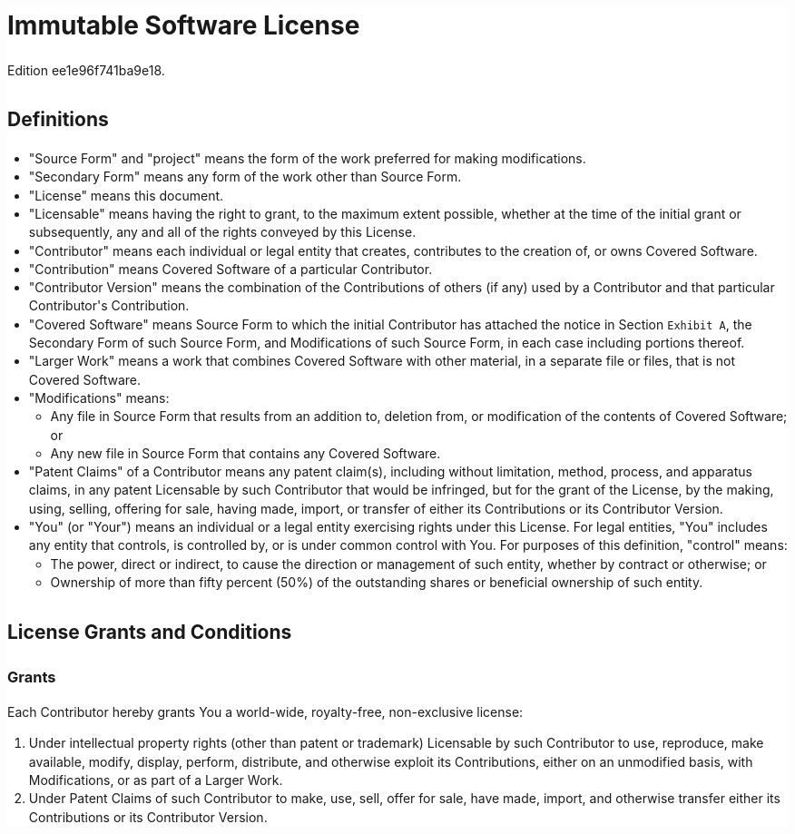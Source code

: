 # Immutable Software License

Edition ee1e96f741ba9e18.

## Definitions

- "Source Form" and "project" means the form of the work preferred for making
  modifications.
- "Secondary Form" means any form of the work other than Source Form.
- "License" means this document.
- "Licensable" means having the right to grant, to the maximum extent possible,
  whether at the time of the initial grant or subsequently, any and all of the
  rights conveyed by this License.
- "Contributor" means each individual or legal entity that creates, contributes
  to the creation of, or owns Covered Software.
- "Contribution" means Covered Software of a particular Contributor.
- "Contributor Version" means the combination of the Contributions of others (if
  any) used by a Contributor and that particular Contributor's Contribution.
- "Covered Software" means Source Form to which the initial Contributor has
  attached the notice in Section `Exhibit A`, the Secondary Form of such Source
  Form, and Modifications of such Source Form, in each case including portions
  thereof.
- "Larger Work" means a work that combines Covered Software with other material,
  in a separate file or files, that is not Covered Software.
- "Modifications" means:
  - Any file in Source Form that results from an addition to, deletion from, or
    modification of the contents of Covered Software; or
  - Any new file in Source Form that contains any Covered Software.
- "Patent Claims" of a Contributor means any patent claim(s), including without
  limitation, method, process, and apparatus claims, in any patent Licensable by
  such Contributor that would be infringed, but for the grant of the License, by
  the making, using, selling, offering for sale, having made, import, or
  transfer of either its Contributions or its Contributor Version.
- "You" (or "Your") means an individual or a legal entity exercising rights
  under this License. For legal entities, "You" includes any entity that
  controls, is controlled by, or is under common control with You. For purposes
  of this definition, "control" means:
  - The power, direct or indirect, to cause the direction or management of such
    entity, whether by contract or otherwise; or
  - Ownership of more than fifty percent (50%) of the outstanding shares or
    beneficial ownership of such entity.

## License Grants and Conditions

### Grants

Each Contributor hereby grants You a world-wide, royalty-free, non-exclusive
license:

1. Under intellectual property rights (other than patent or trademark)
   Licensable by such Contributor to use, reproduce, make available, modify,
   display, perform, distribute, and otherwise exploit its Contributions, either
   on an unmodified basis, with Modifications, or as part of a Larger Work.
2. Under Patent Claims of such Contributor to make, use, sell, offer for sale,
   have made, import, and otherwise transfer either its Contributions or its
   Contributor Version.
